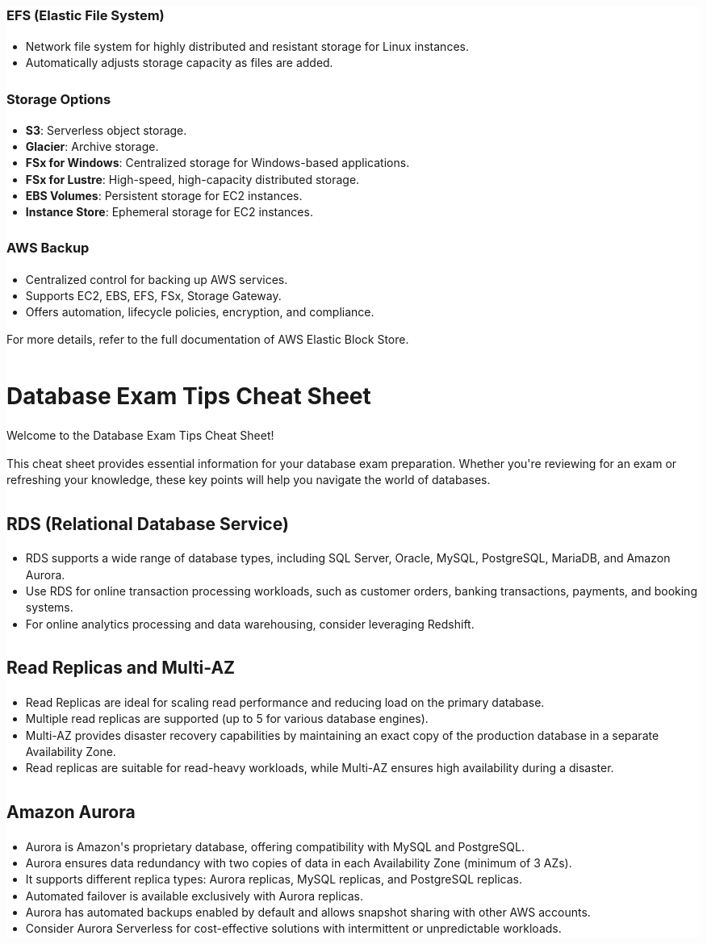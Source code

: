 ### EFS (Elastic File System)

- Network file system for highly distributed and resistant storage for Linux instances.
- Automatically adjusts storage capacity as files are added.

### Storage Options

- **S3**: Serverless object storage.
- **Glacier**: Archive storage.
- **FSx for Windows**: Centralized storage for Windows-based applications.
- **FSx for Lustre**: High-speed, high-capacity distributed storage.
- **EBS Volumes**: Persistent storage for EC2 instances.
- **Instance Store**: Ephemeral storage for EC2 instances.

### AWS Backup

- Centralized control for backing up AWS services.
- Supports EC2, EBS, EFS, FSx, Storage Gateway.
- Offers automation, lifecycle policies, encryption, and compliance.

For more details, refer to the full documentation of AWS Elastic Block Store.

# Database Exam Tips Cheat Sheet

Welcome to the Database Exam Tips Cheat Sheet!

This cheat sheet provides essential information for your database exam preparation. Whether you're reviewing for an exam or refreshing your knowledge, these key points will help you navigate the world of databases.

## RDS (Relational Database Service)

- RDS supports a wide range of database types, including SQL Server, Oracle, MySQL, PostgreSQL, MariaDB, and Amazon Aurora.
- Use RDS for online transaction processing workloads, such as customer orders, banking transactions, payments, and booking systems.
- For online analytics processing and data warehousing, consider leveraging Redshift.

## Read Replicas and Multi-AZ

- Read Replicas are ideal for scaling read performance and reducing load on the primary database.
- Multiple read replicas are supported (up to 5 for various database engines).
- Multi-AZ provides disaster recovery capabilities by maintaining an exact copy of the production database in a separate Availability Zone.
- Read replicas are suitable for read-heavy workloads, while Multi-AZ ensures high availability during a disaster.

## Amazon Aurora

- Aurora is Amazon's proprietary database, offering compatibility with MySQL and PostgreSQL.
- Aurora ensures data redundancy with two copies of data in each Availability Zone (minimum of 3 AZs).
- It supports different replica types: Aurora replicas, MySQL replicas, and PostgreSQL replicas.
- Automated failover is available exclusively with Aurora replicas.
- Aurora has automated backups enabled by default and allows snapshot sharing with other AWS accounts.
- Consider Aurora Serverless for cost-effective solutions with intermittent or unpredictable workloads.
